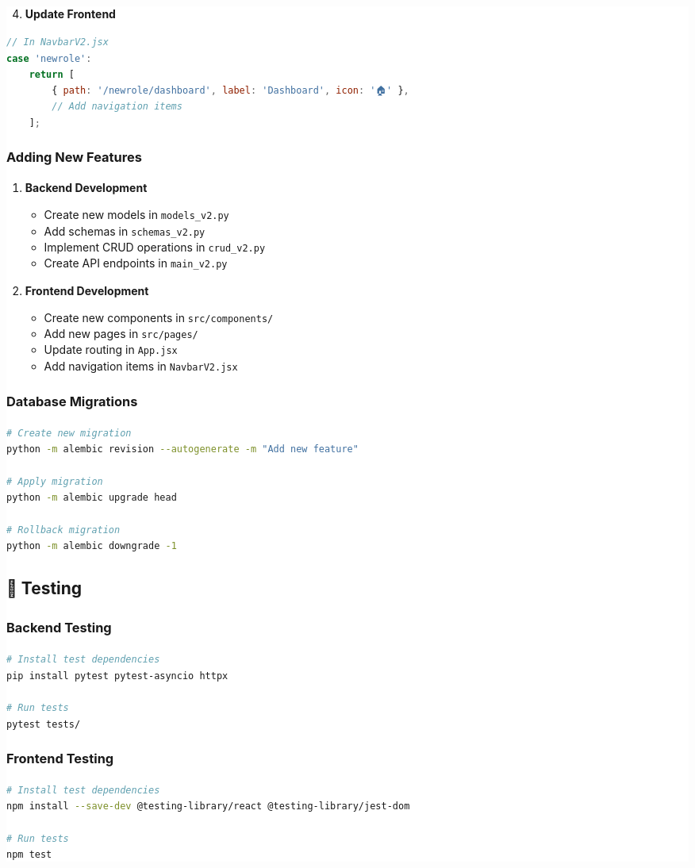 4. **Update Frontend**
```javascript
// In NavbarV2.jsx
case 'newrole':
    return [
        { path: '/newrole/dashboard', label: 'Dashboard', icon: '🏠' },
        // Add navigation items
    ];
```

### Adding New Features

1. **Backend Development**
   - Create new models in `models_v2.py`
   - Add schemas in `schemas_v2.py`
   - Implement CRUD operations in `crud_v2.py`
   - Create API endpoints in `main_v2.py`

2. **Frontend Development**
   - Create new components in `src/components/`
   - Add new pages in `src/pages/`
   - Update routing in `App.jsx`
   - Add navigation items in `NavbarV2.jsx`

### Database Migrations

```bash
# Create new migration
python -m alembic revision --autogenerate -m "Add new feature"

# Apply migration
python -m alembic upgrade head

# Rollback migration
python -m alembic downgrade -1
```

## 🧪 Testing

### Backend Testing
```bash
# Install test dependencies
pip install pytest pytest-asyncio httpx

# Run tests
pytest tests/
```

### Frontend Testing
```bash
# Install test dependencies
npm install --save-dev @testing-library/react @testing-library/jest-dom

# Run tests
npm test
```
